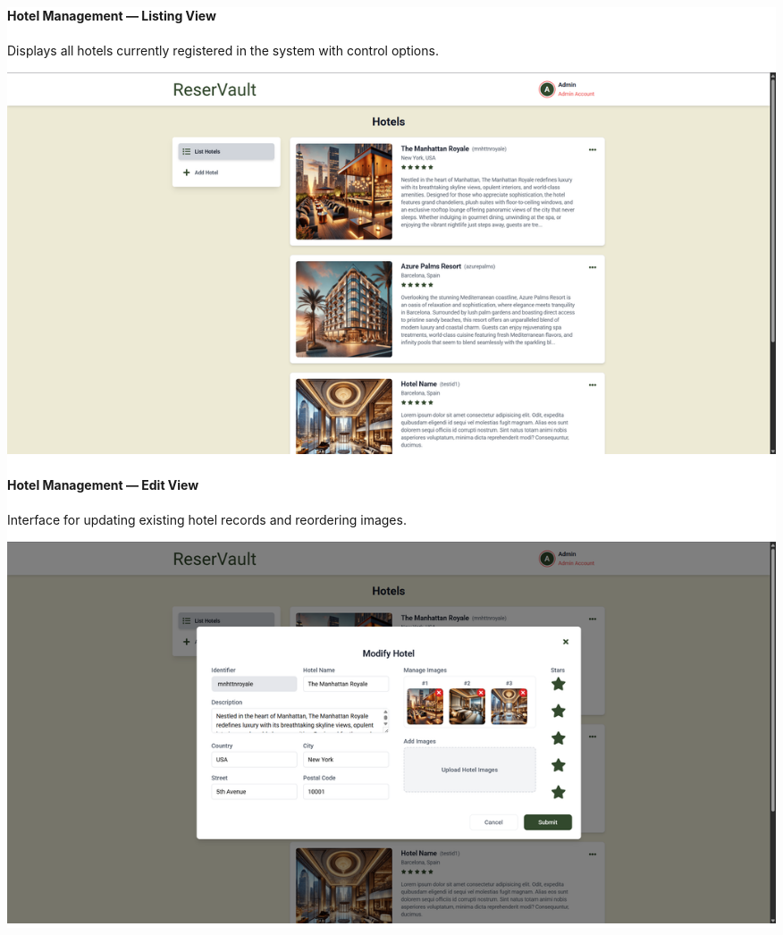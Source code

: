 #### Hotel Management — Listing View
Displays all hotels currently registered in the system with control options.  

![Admin Hotels Page Listing](screenshots/interface/admin/admin_hotels_listing.png)

#### Hotel Management — Edit View
Interface for updating existing hotel records and reordering images.  

![Admin Hotels Page Modification](screenshots/interface/admin/admin_hotels_modification.png)
